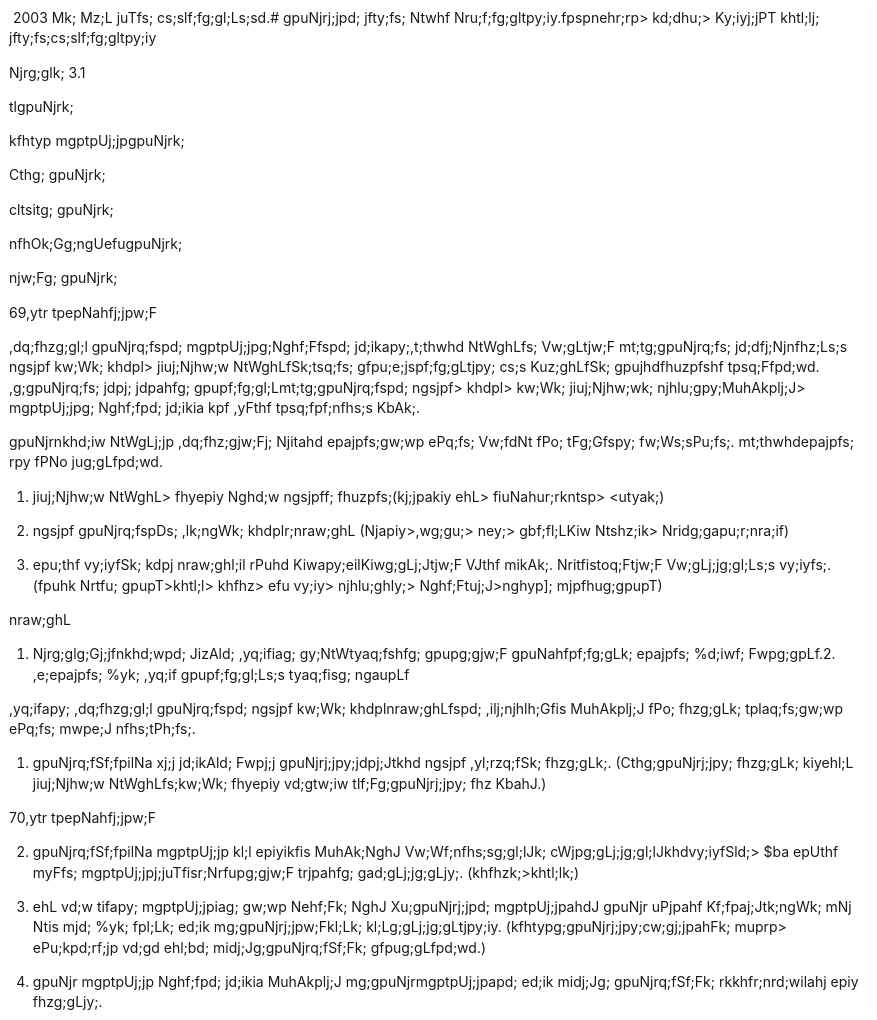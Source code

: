  2003 Mk; Mz;L juTfs; cs;slf;fg;gl;Ls;sd.# gpuNjrj;jpd; jfty;fs; Ntwhf Nru;f;fg;gltpy;iy.fpspnehr;rp> kd;dhu;> Ky;iyj;jPT khtl;lj; jfty;fs;cs;slf;fg;gltpy;iy

Njrg;glk; 3.1

tlgpuNjrk;

kfhtyp mgptpUj;jpgpuNjrk;

Cthg; gpuNjrk;

cltsitg; gpuNjrk;

nfhOk;Gg;ngUefugpuNjrk;

njw;Fg; gpuNjrk;

69,ytr tpepNahfj;jpw;F

,dq;fhzg;gl;l gpuNjrq;fspd; mgptpUj;jpg;Nghf;Ffspd; jd;ikapy;,t;thwhd NtWghLfs; Vw;gLtjw;F mt;tg;gpuNjrq;fs; jd;dfj;Njnfhz;Ls;s ngsjpf kw;Wk; khdpl> jiuj;Njhw;w NtWghLfSk;tsq;fs; gfpu;e;jspf;fg;gLtjpy; cs;s Kuz;ghLfSk; gpujhdfhuzpfshf tpsq;Ffpd;wd. ,g;gpuNjrq;fs; jdpj; jdpahfg; gpupf;fg;gl;Lmt;tg;gpuNjrq;fspd; ngsjpf> khdpl> kw;Wk; jiuj;Njhw;wk; njhlu;gpy;MuhAkplj;J> mgptpUj;jpg; Nghf;fpd; jd;ikia kpf ,yFthf tpsq;fpf;nfhs;s KbAk;.

gpuNjrnkhd;iw NtWgLj;jp ,dq;fhz;gjw;Fj; Njitahd epajpfs;gw;wp ePq;fs; Vw;fdNt fPo; tFg;Gfspy; fw;Ws;sPu;fs;. mt;thwhdepajpfs; rpy fPNo jug;gLfpd;wd.

1. jiuj;Njhw;w NtWghL> fhyepiy Nghd;w ngsjpff; fhuzpfs;(kj;jpakiy ehL> fiuNahur;rkntsp> <utyak;)

2. ngsjpf gpuNjrq;fspDs; ,lk;ngWk; khdplr;nraw;ghL (Njapiy>,wg;gu;> ney;> gbf;fl;LKiw Ntshz;ik> Nridg;gapu;r;nra;if)

3. epu;thf vy;iyfSk; kdpj nraw;ghl;il rPuhd Kiwapy;eilKiwg;gLj;Jtjw;F VJthf mikAk;. Nritfistoq;Ftjw;F Vw;gLj;jg;gl;Ls;s vy;iyfs;. (fpuhk Nrtfu; gpupT>khtl;l> khfhz> efu vy;iy> njhlu;ghly;> Nghf;Ftuj;J>nghyp]; mjpfhug;gpupT)

nraw;ghL

1. Njrg;glg;Gj;jfnkhd;wpd; JizAld; ,yq;ifiag; gy;NtWtyaq;fshfg; gpupg;gjw;F gpuNahfpf;fg;gLk; epajpfs; %d;iwf; Fwpg;gpLf.2. ,e;epajpfs; %yk; ,yq;if gpupf;fg;gl;Ls;s tyaq;fisg; ngaupLf

,yq;ifapy; ,dq;fhzg;gl;l gpuNjrq;fspd; ngsjpf kw;Wk; khdplnraw;ghLfspd; ,ilj;njhlh;Gfis MuhAkplj;J fPo; fhzg;gLk; tplaq;fs;gw;wp ePq;fs; mwpe;J nfhs;tPh;fs;.

1. gpuNjrq;fSf;fpilNa xj;j jd;ikAld; Fwpj;j gpuNjrj;jpy;jdpj;Jtkhd ngsjpf ,yl;rzq;fSk; fhzg;gLk;. (Cthg;gpuNjrj;jpy; fhzg;gLk; kiyehl;L jiuj;Njhw;w NtWghLfs;kw;Wk; fhyepiy vd;gtw;iw tlf;Fg;gpuNjrj;jpy; fhz KbahJ.)

70,ytr tpepNahfj;jpw;F

2. gpuNjrq;fSf;fpilNa mgptpUj;jp kl;l epiyikfis MuhAk;NghJ Vw;Wf;nfhs;sg;gl;lJk; cWjpg;gLj;jg;gl;lJkhdvy;iyfSld;> $ba epUthf myFfs; mgptpUj;jpj;juTfisr;Nrfupg;gjw;F trjpahfg; gad;gLj;jg;gLjy;. (khfhzk;>khtl;lk;)

3. ehL vd;w tifapy; mgptpUj;jpiag; gw;wp Nehf;Fk; NghJ Xu;gpuNjrj;jpd; mgptpUj;jpahdJ gpuNjr uPjpahf Kf;fpaj;Jtk;ngWk; mNj Ntis mjd; %yk; fpl;Lk; ed;ik mg;gpuNjrj;jpw;Fkl;Lk; kl;Lg;gLj;jg;gLtjpy;iy. (kfhtypg;gpuNjrj;jpy;cw;gj;jpahFk; muprp> ePu;kpd;rf;jp vd;gd ehl;bd; midj;Jg;gpuNjrq;fSf;Fk; gfpug;gLfpd;wd.)

4. gpuNjr mgptpUj;jp Nghf;fpd; jd;ikia MuhAkplj;J mg;gpuNjrmgptpUj;jpapd; ed;ik midj;Jg; gpuNjrq;fSf;Fk; rkkhfr;nrd;wilahj epiy fhzg;gLjy;.
